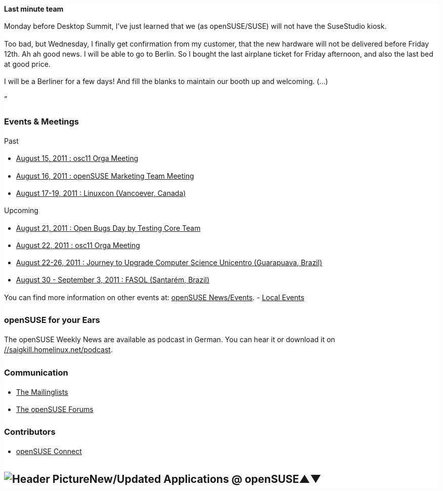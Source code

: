 
**Last minute team**

Monday before Desktop Summit, I’ve just learned that we (as openSUSE/SUSE) will not have
        the SuseStudio kiosk.

Too bad, but Wednesday, I finally get confirmation from my customer, that the new
        hardware will not be delivered before Friday 12th. Ah ah good news. I will be able to go to
        Berlin. So I bought the last airplane ticket for Friday afternoon, and also the last bed at
        good price. 

I will be a Berliner for a few days! And fill the blanks to maintain our booth up and
        welcoming. (...)

”

### Events & Meetings

Past

  * [August 15, 2011 : osc11 Orga Meeting](//news.opensuse.org/2011/07/25/osc11-orga-meeting/)

  * [August 16, 2011 : openSUSE Marketing Team Meeting](//news.opensuse.org/2011/04/19/opensuse-marketing-team-meeting/)

  * [August 17-19, 2011 : Linuxcon (Vancoever, Canada)](//events.linuxfoundation.org/events/linuxcon)

Upcoming

  * [August 21, 2011 : Open Bugs Day by Testing Core Team](//news.opensuse.org/2011/07/25/open-bugs-day-by-testing-core-team/)

  * [August 22, 2011 : osc11 Orga Meeting](//news.opensuse.org/2011/07/25/osc11-orga-meeting/)

  * [August 22-26, 2011 : Journey to Upgrade Computer Science Unicentro (Guarapuava, Brazil)](//eventos.unicentro.br/jai2011/)

  * [August 30 - September 3, 2011 : FASOL (Santarém, Brazil)](//www.fasol.org.br/)

You can find more information on other events at: [openSUSE News/Events](//news.opensuse.org/category/events/). - [Local Events](//en.opensuse.org/openSUSE:Ambassadors_events)

### openSUSE for your Ears

The openSUSE Weekly News are available as podcast in German. You can hear it or download
      it on [//saigkill.homelinux.net/podcast](//saigkill.homelinux.net/podcast). 

### Communication

  * [The Mailinglists](//lists.opensuse.org/)

  * [The openSUSE Forums](//forums.opensuse.org)

### Contributors

  * [openSUSE Connect](//connect.opensuse.org)

## ![Header Picture](//saigkill.homelinux.net/images/OWN-oxygen-New-Updated-Applications.png)New/Updated Applications @ openSUSE▲▼
